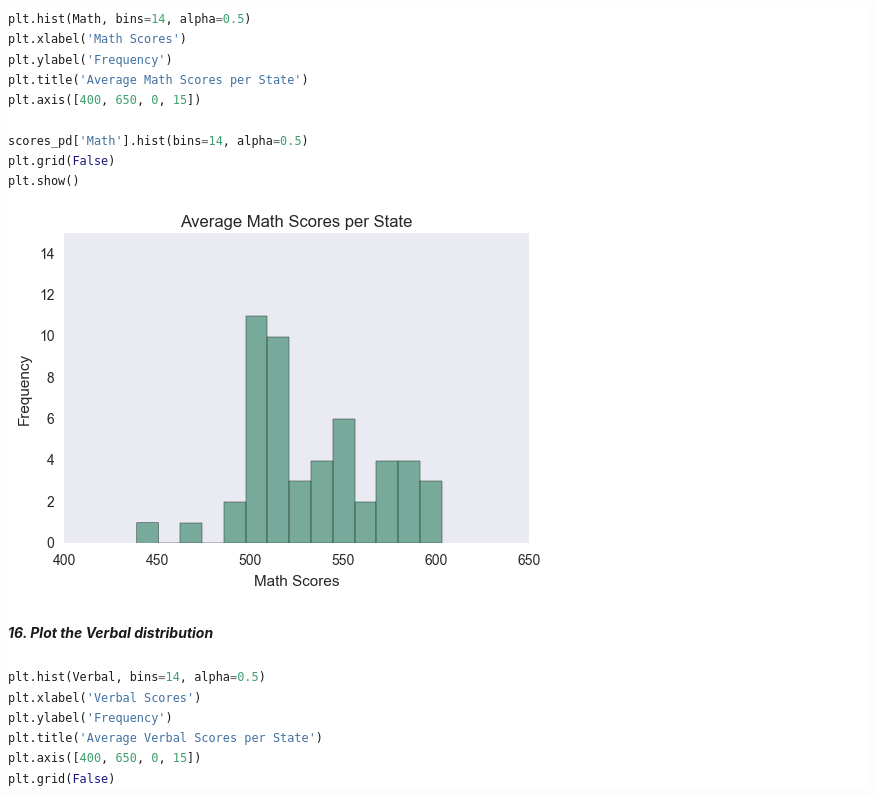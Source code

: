 
```python
plt.hist(Math, bins=14, alpha=0.5)
plt.xlabel('Math Scores')
plt.ylabel('Frequency')
plt.title('Average Math Scores per State')
plt.axis([400, 650, 0, 15])

scores_pd['Math'].hist(bins=14, alpha=0.5)
plt.grid(False)
plt.show()
```


![png](output_33_0.png)


##### 16. Plot the Verbal distribution


```python
plt.hist(Verbal, bins=14, alpha=0.5)
plt.xlabel('Verbal Scores')
plt.ylabel('Frequency')
plt.title('Average Verbal Scores per State')
plt.axis([400, 650, 0, 15])
plt.grid(False)

```

